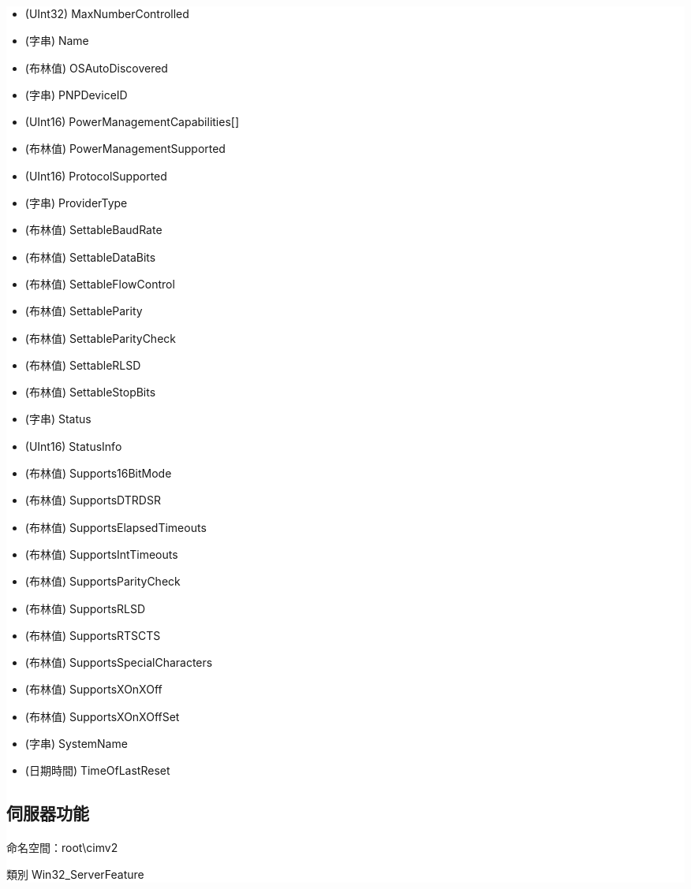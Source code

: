 - (UInt32) MaxNumberControlled

- (字串) Name

- (布林值) OSAutoDiscovered

- (字串) PNPDeviceID

- (UInt16) PowerManagementCapabilities[]

- (布林值) PowerManagementSupported

- (UInt16) ProtocolSupported

- (字串) ProviderType

- (布林值) SettableBaudRate

- (布林值) SettableDataBits

- (布林值) SettableFlowControl

- (布林值) SettableParity

- (布林值) SettableParityCheck

- (布林值) SettableRLSD

- (布林值) SettableStopBits

- (字串) Status

- (UInt16) StatusInfo

- (布林值) Supports16BitMode

- (布林值) SupportsDTRDSR

- (布林值) SupportsElapsedTimeouts

- (布林值) SupportsIntTimeouts

- (布林值) SupportsParityCheck

- (布林值) SupportsRLSD

- (布林值) SupportsRTSCTS

- (布林值) SupportsSpecialCharacters

- (布林值) SupportsXOnXOff

- (布林值) SupportsXOnXOffSet

- (字串) SystemName

- (日期時間) TimeOfLastReset



## <a name="server-feature"></a>伺服器功能

命名空間：root\cimv2

類別 Win32_ServerFeature
